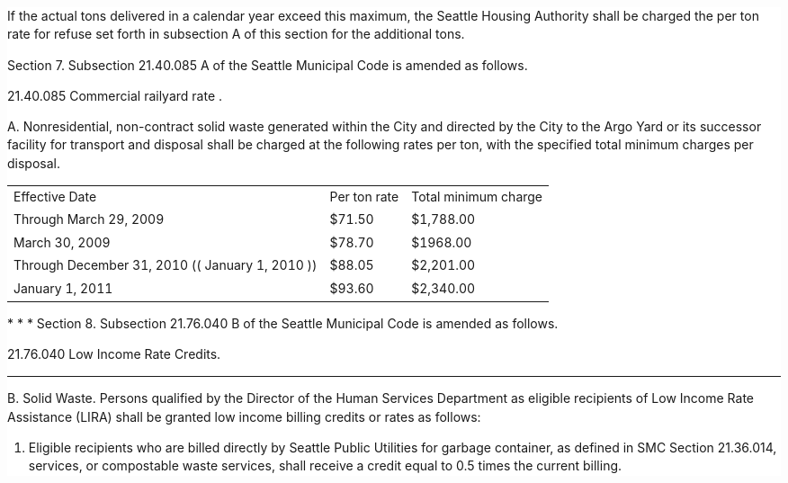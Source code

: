  If the actual tons delivered in a calendar year exceed this maximum, the Seattle Housing Authority shall be charged the per ton rate for refuse set forth in subsection A of this section for the additional tons.

 Section 7. Subsection 21.40.085 A of the Seattle Municipal Code is amended as follows.

 21.40.085 Commercial railyard rate .

 A. Nonresidential, non-contract solid waste generated within the City and directed by the City to the Argo Yard or its successor facility for transport and disposal shall be charged at the following rates per ton, with the specified total minimum charges per disposal.

<table><tr><td>Effective Date

</td><td>Per ton rate

</td><td>Total minimum charge

</td></tr>

<tr><td>Through March 29, 2009

</td><td>$71.50

</td><td>$1,788.00

</td></tr>

<tr><td>March 30, 2009

</td><td>$78.70

</td><td>$1968.00

</td></tr>

<tr><td>Through December 31, 2010 (( January 1, 2010 ))

</td><td>$88.05

</td><td>$2,201.00

</td></tr>

<tr><td>January 1, 2011

</td><td>$93.60

</td><td>$2,340.00

</td></tr>

</table> * * *  Section 8. Subsection 21.76.040 B of the Seattle Municipal Code is amended as follows.

 21.76.040 Low Income Rate Credits.

 * * *

 B. Solid Waste. Persons qualified by the Director of the Human Services Department as eligible recipients of Low Income Rate Assistance (LIRA) shall be granted low income billing credits or rates as follows:

 1. Eligible recipients who are billed directly by Seattle Public Utilities for garbage container, as defined in SMC Section 21.36.014, services, or compostable waste services, shall receive a credit equal to 0.5 times the current billing.
